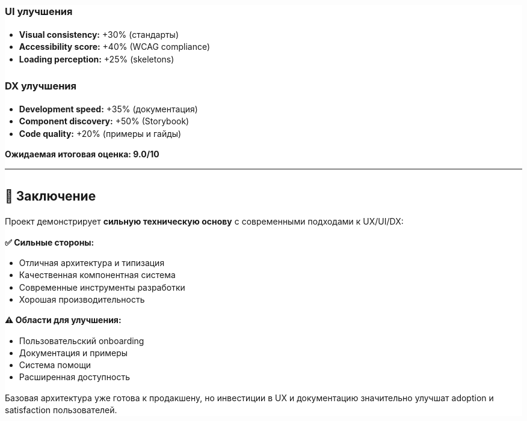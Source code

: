 ### UI улучшения  
- **Visual consistency:** +30% (стандарты)
- **Accessibility score:** +40% (WCAG compliance)
- **Loading perception:** +25% (skeletons)

### DX улучшения
- **Development speed:** +35% (документация)
- **Component discovery:** +50% (Storybook)
- **Code quality:** +20% (примеры и гайды)

**Ожидаемая итоговая оценка: 9.0/10**

---

## 🎉 Заключение

Проект демонстрирует **сильную техническую основу** с современными подходами к UX/UI/DX:

**✅ Сильные стороны:**
- Отличная архитектура и типизация
- Качественная компонентная система
- Современные инструменты разработки
- Хорошая производительность

**⚠️ Области для улучшения:**
- Пользовательский onboarding
- Документация и примеры
- Система помощи
- Расширенная доступность

Базовая архитектура уже готова к продакшену, но инвестиции в UX и документацию значительно улучшат adoption и satisfaction пользователей.

